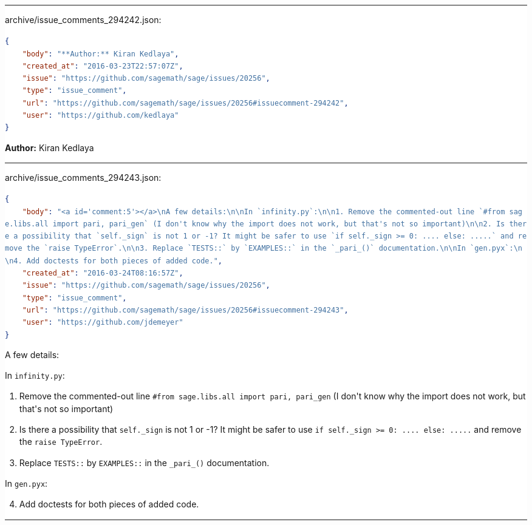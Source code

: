 

---

archive/issue_comments_294242.json:
```json
{
    "body": "**Author:** Kiran Kedlaya",
    "created_at": "2016-03-23T22:57:07Z",
    "issue": "https://github.com/sagemath/sage/issues/20256",
    "type": "issue_comment",
    "url": "https://github.com/sagemath/sage/issues/20256#issuecomment-294242",
    "user": "https://github.com/kedlaya"
}
```

**Author:** Kiran Kedlaya



---

archive/issue_comments_294243.json:
```json
{
    "body": "<a id='comment:5'></a>\nA few details:\n\nIn `infinity.py`:\n\n1. Remove the commented-out line `#from sage.libs.all import pari, pari_gen` (I don't know why the import does not work, but that's not so important)\n\n2. Is there a possibility that `self._sign` is not 1 or -1? It might be safer to use `if self._sign >= 0: .... else: .....` and remove the `raise TypeError`.\n\n3. Replace `TESTS::` by `EXAMPLES::` in the `_pari_()` documentation.\n\nIn `gen.pyx`:\n\n4. Add doctests for both pieces of added code.",
    "created_at": "2016-03-24T08:16:57Z",
    "issue": "https://github.com/sagemath/sage/issues/20256",
    "type": "issue_comment",
    "url": "https://github.com/sagemath/sage/issues/20256#issuecomment-294243",
    "user": "https://github.com/jdemeyer"
}
```

<a id='comment:5'></a>
A few details:

In `infinity.py`:

1. Remove the commented-out line `#from sage.libs.all import pari, pari_gen` (I don't know why the import does not work, but that's not so important)

2. Is there a possibility that `self._sign` is not 1 or -1? It might be safer to use `if self._sign >= 0: .... else: .....` and remove the `raise TypeError`.

3. Replace `TESTS::` by `EXAMPLES::` in the `_pari_()` documentation.

In `gen.pyx`:

4. Add doctests for both pieces of added code.



---
